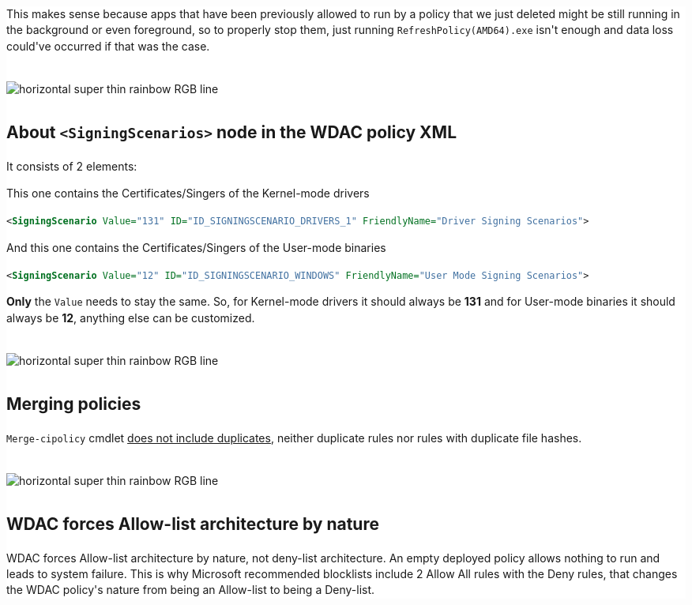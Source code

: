 This makes sense because apps that have been previously allowed to run by a policy that we just deleted might be still running in the background or even foreground, so to properly stop them, just running `RefreshPolicy(AMD64).exe` isn't enough and data loss could've occurred if that was the case.

<br>

<img src="https://github.com/HotCakeX/Harden-Windows-Security/raw/main/images/Gifs/1pxRainbowLine.gif" width= "300000" alt="horizontal super thin rainbow RGB line">

<br>

## About `<SigningScenarios>` node in the WDAC policy XML

It consists of 2 elements:

This one contains the Certificates/Singers of the Kernel-mode drivers

```xml
<SigningScenario Value="131" ID="ID_SIGNINGSCENARIO_DRIVERS_1" FriendlyName="Driver Signing Scenarios">
```

And this one contains the Certificates/Singers of the User-mode binaries

```xml
<SigningScenario Value="12" ID="ID_SIGNINGSCENARIO_WINDOWS" FriendlyName="User Mode Signing Scenarios">
```

**Only** the `Value` needs to stay the same. So, for Kernel-mode drivers it should always be **131** and for User-mode binaries it should always be **12**, anything else can be customized.

<br>

<img src="https://github.com/HotCakeX/Harden-Windows-Security/raw/main/images/Gifs/1pxRainbowLine.gif" width= "300000" alt="horizontal super thin rainbow RGB line">

<br>

## Merging policies

`Merge-cipolicy` cmdlet [does not include duplicates](https://learn.microsoft.com/en-us/powershell/module/configci/merge-cipolicy?view=windowsserver2022-ps#:~:text=The%20command%20does%20not%20include%20duplicates.%20For%20this%20example%2C%20we%20present%20only%20the%20first%20few%20rules.), neither duplicate rules nor rules with duplicate file hashes.

<br>

<img src="https://github.com/HotCakeX/Harden-Windows-Security/raw/main/images/Gifs/1pxRainbowLine.gif" width= "300000" alt="horizontal super thin rainbow RGB line">

<br>

## WDAC forces Allow-list architecture by nature

WDAC forces Allow-list architecture by nature, not deny-list architecture. An empty deployed policy allows nothing to run and leads to system failure. This is why Microsoft recommended blocklists include 2 Allow All rules with the Deny rules, that changes the WDAC policy's nature from being an Allow-list to being a Deny-list.
